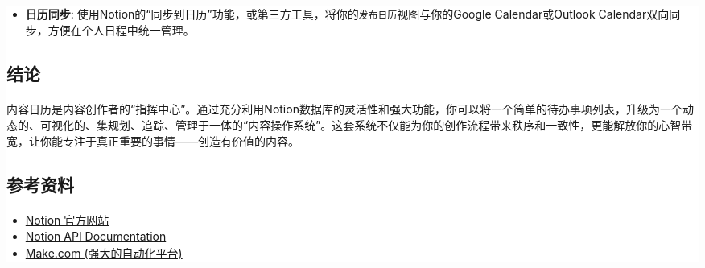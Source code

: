 - **日历同步**: 使用Notion的“同步到日历”功能，或第三方工具，将你的`发布日历`视图与你的Google Calendar或Outlook Calendar双向同步，方便在个人日程中统一管理。

## 结论

内容日历是内容创作者的“指挥中心”。通过充分利用Notion数据库的灵活性和强大功能，你可以将一个简单的待办事项列表，升级为一个动态的、可视化的、集规划、追踪、管理于一体的“内容操作系统”。这套系统不仅能为你的创作流程带来秩序和一致性，更能解放你的心智带宽，让你能专注于真正重要的事情——创造有价值的内容。

## 参考资料
- [Notion 官方网站](https://www.notion.so/)
- [Notion API Documentation](https://developers.notion.com/)
- [Make.com (强大的自动化平台)](https://www.make.com/)
